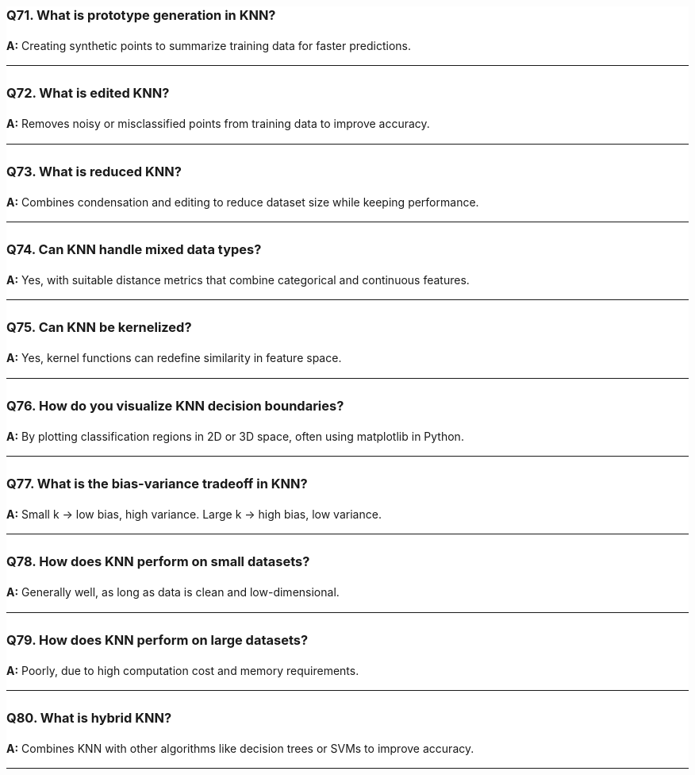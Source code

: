 
### Q71. What is prototype generation in KNN?  
**A:** Creating synthetic points to summarize training data for faster predictions.  

---

### Q72. What is edited KNN?  
**A:** Removes noisy or misclassified points from training data to improve accuracy.  

---

### Q73. What is reduced KNN?  
**A:** Combines condensation and editing to reduce dataset size while keeping performance.  

---

### Q74. Can KNN handle mixed data types?  
**A:** Yes, with suitable distance metrics that combine categorical and continuous features.  

---

### Q75. Can KNN be kernelized?  
**A:** Yes, kernel functions can redefine similarity in feature space.  

---

### Q76. How do you visualize KNN decision boundaries?  
**A:** By plotting classification regions in 2D or 3D space, often using matplotlib in Python.  

---

### Q77. What is the bias-variance tradeoff in KNN?  
**A:** Small k → low bias, high variance. Large k → high bias, low variance.  

---

### Q78. How does KNN perform on small datasets?  
**A:** Generally well, as long as data is clean and low-dimensional.  

---

### Q79. How does KNN perform on large datasets?  
**A:** Poorly, due to high computation cost and memory requirements.  

---

### Q80. What is hybrid KNN?  
**A:** Combines KNN with other algorithms like decision trees or SVMs to improve accuracy.  

---
